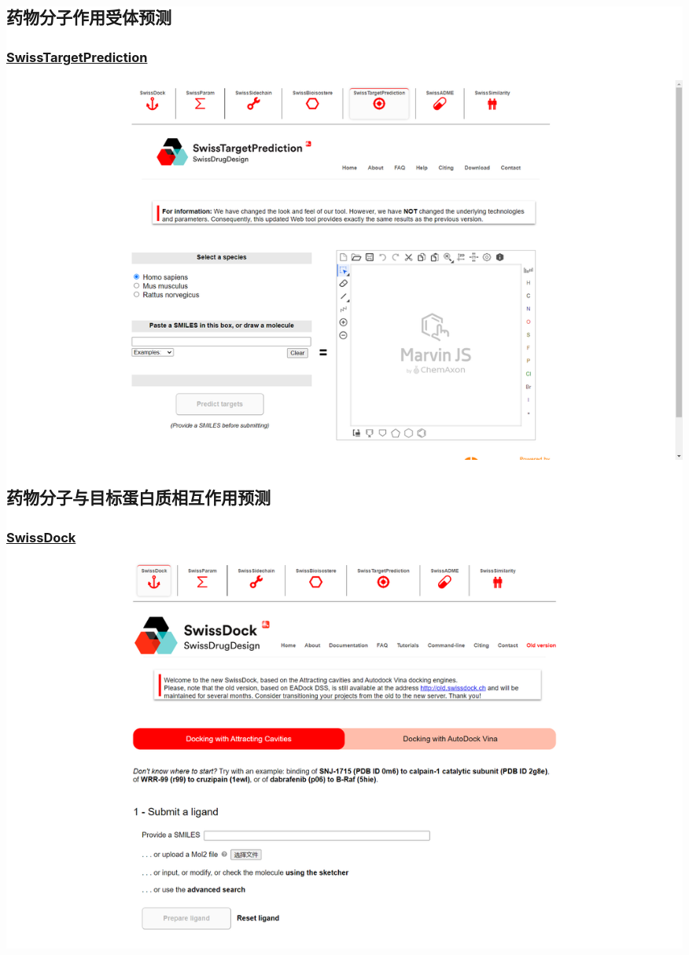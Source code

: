 ## 药物分子作用受体预测

### [SwissTargetPrediction](http://www.swisstargetprediction.ch/index.php)

![SwissTargetPrediction](imgs/swisstargetprediction.png)

## 药物分子与目标蛋白质相互作用预测

### [SwissDock](https://www.swissdock.ch/)

![SwissDock](imgs/swissdock.png)
